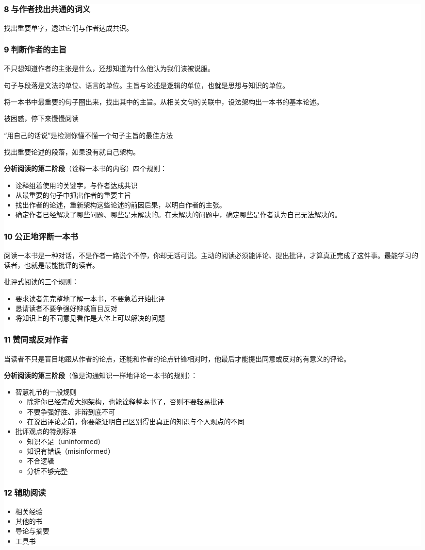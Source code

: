 ### 8 与作者找出共通的词义

找出重要单字，透过它们与作者达成共识。

### 9 判断作者的主旨

不只想知道作者的主张是什么，还想知道为什么他认为我们该被说服。

句子与段落是文法的单位、语言的单位。主旨与论述是逻辑的单位，也就是思想与知识的单位。

将一本书中最重要的句子圈出来，找出其中的主旨。从相关文句的关联中，设法架构出一本书的基本论述。

被困惑，停下来慢慢阅读

“用自己的话说”是检测你懂不懂一个句子主旨的最佳方法

找出重要论述的段落，如果没有就自己架构。

**分析阅读的第二阶段**（诠释一本书的内容）四个规则：

- 诠释组着使用的关键字，与作者达成共识
- 从最重要的句子中抓出作者的重要主旨
- 找出作者的论述，重新架构这些论述的前因后果，以明白作者的主张。
- 确定作者已经解决了哪些问题、哪些是未解决的。在未解决的问题中，确定哪些是作者认为自己无法解决的。

### 10 公正地评断一本书

阅读一本书是一种对话，不是作者一路说个不停，你却无话可说。主动的阅读必须能评论、提出批评，才算真正完成了这件事。最能学习的读者，也就是最能批评的读者。

批评式阅读的三个规则：

- 要求读者先完整地了解一本书，不要急着开始批评
- 恳请读者不要争强好辩或盲目反对
- 将知识上的不同意见看作是大体上可以解决的问题

### 11 赞同或反对作者

当读者不只是盲目地跟从作者的论点，还能和作者的论点针锋相对时，他最后才能提出同意或反对的有意义的评论。

**分析阅读的第三阶段**（像是沟通知识一样地评论一本书的规则）：

- 智慧礼节的一般规则
    - 除非你已经完成大纲架构，也能诠释整本书了，否则不要轻易批评
    - 不要争强好胜、非辩到底不可
    - 在说出评论之前，你要能证明自己区别得出真正的知识与个人观点的不同
- 批评观点的特别标准
    - 知识不足（uninformed）
    - 知识有错误（misinformed）
    - 不合逻辑
    - 分析不够完整

### 12 辅助阅读

- 相关经验
- 其他的书
- 导论与摘要
- 工具书
